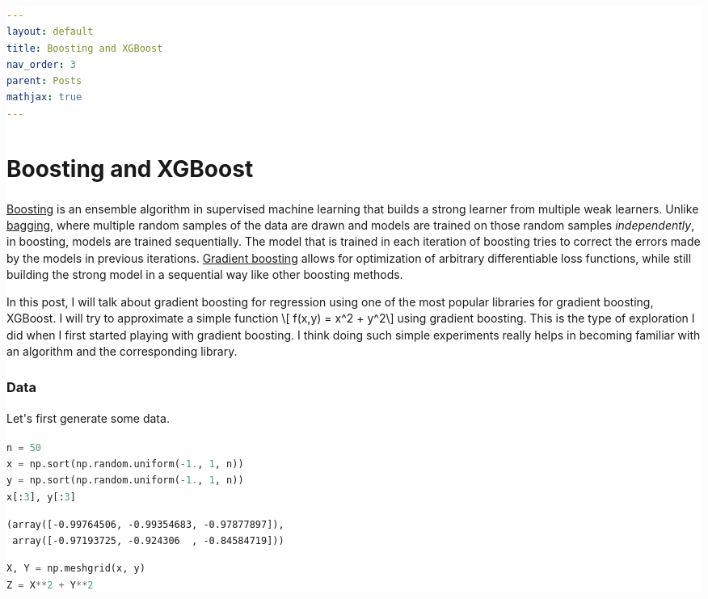 ```yaml
---
layout: default
title: Boosting and XGBoost
nav_order: 3 
parent: Posts
mathjax: true
---
```

<script type="text/javascript" async
  src="https://cdnjs.cloudflare.com/ajax/libs/mathjax/2.7.5/MathJax.js?config=TeX-MML-AM_CHTML">
</script>

# Boosting and XGBoost

[Boosting](https://en.wikipedia.org/wiki/Boosting_(machine_learning)) is an ensemble algorithm in supervised machine learning that builds a strong learner from multiple weak learners. Unlike [bagging](https://en.wikipedia.org/wiki/Bootstrap_aggregating), where multiple random samples of the data are drawn and models are trained on those random samples *independently*, in boosting,  models are trained sequentially. The model that is trained in each iteration of boosting tries to correct the errors made by the models in previous iterations. [Gradient boosting](https://en.wikipedia.org/wiki/Gradient_boosting) allows for optimization of arbitrary differentiable loss functions, while still building the strong model in a sequential way like other boosting methods. 

In this post, I will talk about gradient boosting for regression using one of the most popular libraries for gradient boosting,  XGBoost. 
I will try to approximate a simple function 
\\[  f(x,y) = x^2 + y^2\\]
using gradient boosting. This is the type of exploration I did when I first started playing with gradient boosting. I think doing such simple experiments really helps in becoming familiar with an algorithm and the corresponding library. 

### Data

Let's first generate some data. 

```python
n = 50
x = np.sort(np.random.uniform(-1., 1, n))
y = np.sort(np.random.uniform(-1., 1, n))
x[:3], y[:3]
```




    (array([-0.99764506, -0.99354683, -0.97877897]),
     array([-0.97193725, -0.924306  , -0.84584719]))



```python
X, Y = np.meshgrid(x, y)
Z = X**2 + Y**2
```
